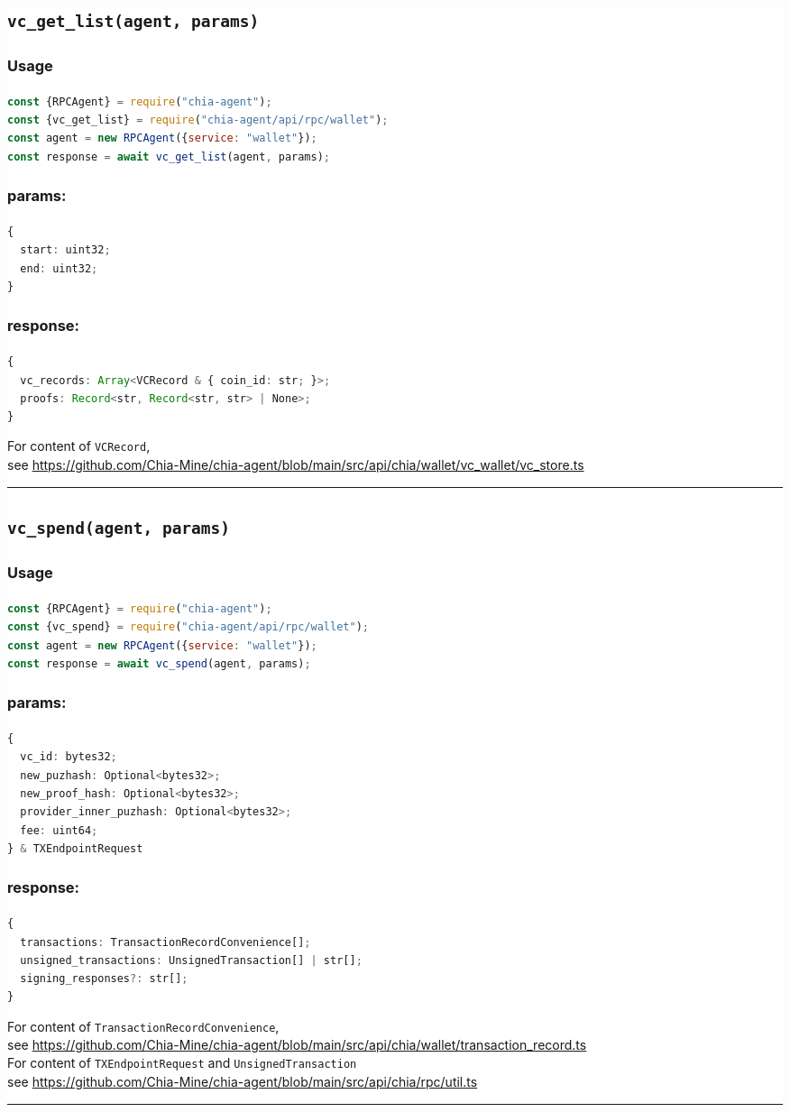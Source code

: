 
## `vc_get_list(agent, params)`
### Usage
```js
const {RPCAgent} = require("chia-agent");
const {vc_get_list} = require("chia-agent/api/rpc/wallet");
const agent = new RPCAgent({service: "wallet"});
const response = await vc_get_list(agent, params);
```
### params:
```typescript
{
  start: uint32;
  end: uint32;
}
```
### response:
```typescript
{
  vc_records: Array<VCRecord & { coin_id: str; }>;
  proofs: Record<str, Record<str, str> | None>;
}
```
For content of `VCRecord`,  
see https://github.com/Chia-Mine/chia-agent/blob/main/src/api/chia/wallet/vc_wallet/vc_store.ts  

---

## `vc_spend(agent, params)`
### Usage
```js
const {RPCAgent} = require("chia-agent");
const {vc_spend} = require("chia-agent/api/rpc/wallet");
const agent = new RPCAgent({service: "wallet"});
const response = await vc_spend(agent, params);
```
### params:
```typescript
{
  vc_id: bytes32;
  new_puzhash: Optional<bytes32>;
  new_proof_hash: Optional<bytes32>;
  provider_inner_puzhash: Optional<bytes32>;
  fee: uint64;
} & TXEndpointRequest
```
### response:
```typescript
{
  transactions: TransactionRecordConvenience[];
  unsigned_transactions: UnsignedTransaction[] | str[];
  signing_responses?: str[];
}
```
For content of `TransactionRecordConvenience`,  
see https://github.com/Chia-Mine/chia-agent/blob/main/src/api/chia/wallet/transaction_record.ts  
For content of `TXEndpointRequest` and `UnsignedTransaction`  
see https://github.com/Chia-Mine/chia-agent/blob/main/src/api/chia/rpc/util.ts

---